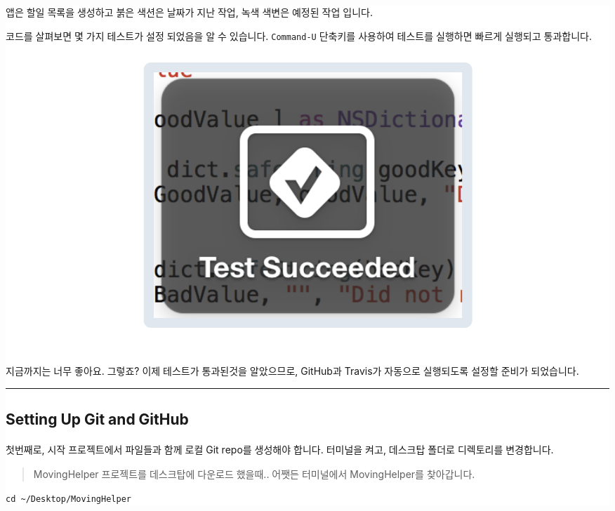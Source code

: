 앱은 할일 목록을 생성하고 붉은 색션은 날짜가 지난 작업, 녹색 색변은 예정된 작업 입니다. 

코드를 살펴보면 몇 가지 테스트가 설정 되었음을 알 수 있습니다. `Command-U` 단축키를 사용하여 테스트를 실행하면 빠르게 실행되고 통과합니다.

<center><img src="/assets/post_img/posts/Travis_3.png" width="500"></center> <br>

지금까지는 너무 좋아요. 그렇죠? 이제 테스트가 통과된것을 알았으므로, GitHub과 Travis가 자동으로 실행되도록 설정할 준비가 되었습니다.

---

## Setting Up Git and GitHub

첫번째로, 시작 프로젝트에서 파일들과 함께 로컬 Git repo를 생성해야 합니다. 터미널을 켜고, 데스크탑 폴더로 디렉토리를 변경합니다.

> MovingHelper 프로젝트를 데스크탑에 다운로드 했을때.. 어쨋든 터미널에서 MovingHelper를 찾아갑니다.

```
cd ~/Desktop/MovingHelper
```

